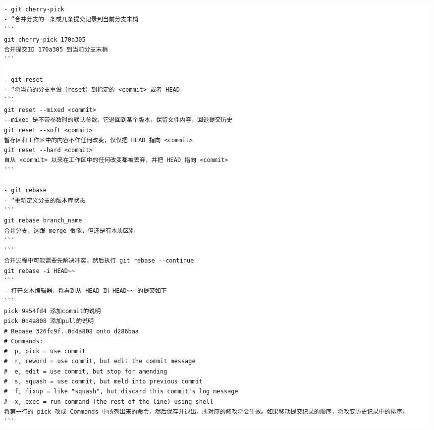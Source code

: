
	- git cherry-pick
	- “合并分支的一条或几条提交记录到当前分支末梢
	```
	git cherry-pick 170a305
	合并提交ID 170a305 到当前分支末梢
	```

	- git reset
	- “将当前的分支重设（reset）到指定的 <commit> 或者 HEAD
	```
	git reset --mixed <commit>
	--mixed 是不带参数时的默认参数，它退回到某个版本，保留文件内容，回退提交历史
	git reset --soft <commit>
	暂存区和工作区中的内容不作任何改变，仅仅把 HEAD 指向 <commit>
	git reset --hard <commit>
	自从 <commit> 以来在工作区中的任何改变都被丢弃，并把 HEAD 指向 <commit>
	```

	- git rebase
	- “重新定义分支的版本库状态
	```
	git rebase branch_name
	合并分支，这跟 merge 很像，但还是有本质区别
	```
	```
	合并过程中可能需要先解决冲突，然后执行 git rebase --continue
	git rebase -i HEAD~~
	```
	- 打开文本编辑器，将看到从 HEAD 到 HEAD~~ 的提交如下
	```
	pick 9a54fd4 添加commit的说明
	pick 0d4a808 添加pull的说明
	# Rebase 326fc9f..0d4a808 onto d286baa
	# Commands:
	#  p, pick = use commit
	#  r, reword = use commit, but edit the commit message
	#  e, edit = use commit, but stop for amending
	#  s, squash = use commit, but meld into previous commit
	#  f, fixup = like "squash", but discard this commit's log message
	#  x, exec = run command (the rest of the line) using shell
	将第一行的 pick 改成 Commands 中所列出来的命令，然后保存并退出，所对应的修改将会生效。如果移动提交记录的顺序，将改变历史记录中的排序。
	```
